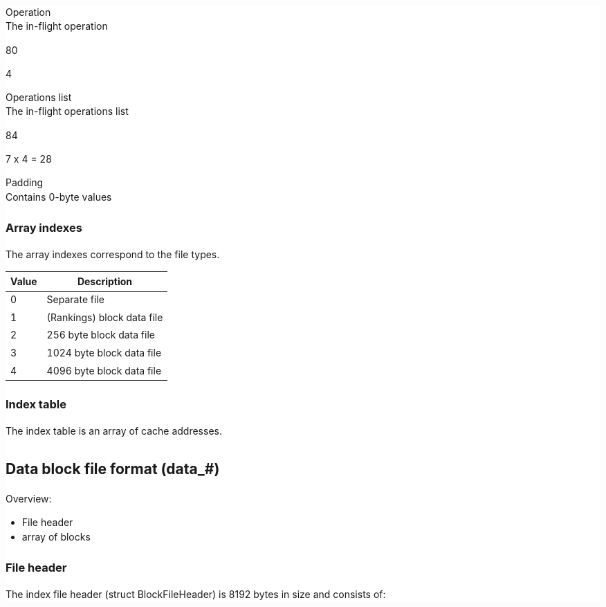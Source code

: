 <td></td>
<td><p>Operation<br />
The in-flight operation</p></td>
</tr>
<tr class="even">
<td><p>80</p></td>
<td><p>4</p></td>
<td></td>
<td><p>Operations list<br />
The in-flight operations list</p></td>
</tr>
<tr class="odd">
<td><p>84</p></td>
<td><p>7 x 4 = 28</p></td>
<td></td>
<td><p>Padding<br />
Contains 0-byte values</p></td>
</tr>
</tbody>
</table>

### Array indexes

The array indexes correspond to the file types.

| Value | Description                |
|-------|----------------------------|
| 0     | Separate file              |
| 1     | (Rankings) block data file |
| 2     | 256 byte block data file   |
| 3     | 1024 byte block data file  |
| 4     | 4096 byte block data file  |

### Index table

The index table is an array of cache addresses.

## Data block file format (data_#)

Overview:

- File header
- array of blocks

### File header

The index file header (struct BlockFileHeader) is 8192 bytes in size and
consists of:
